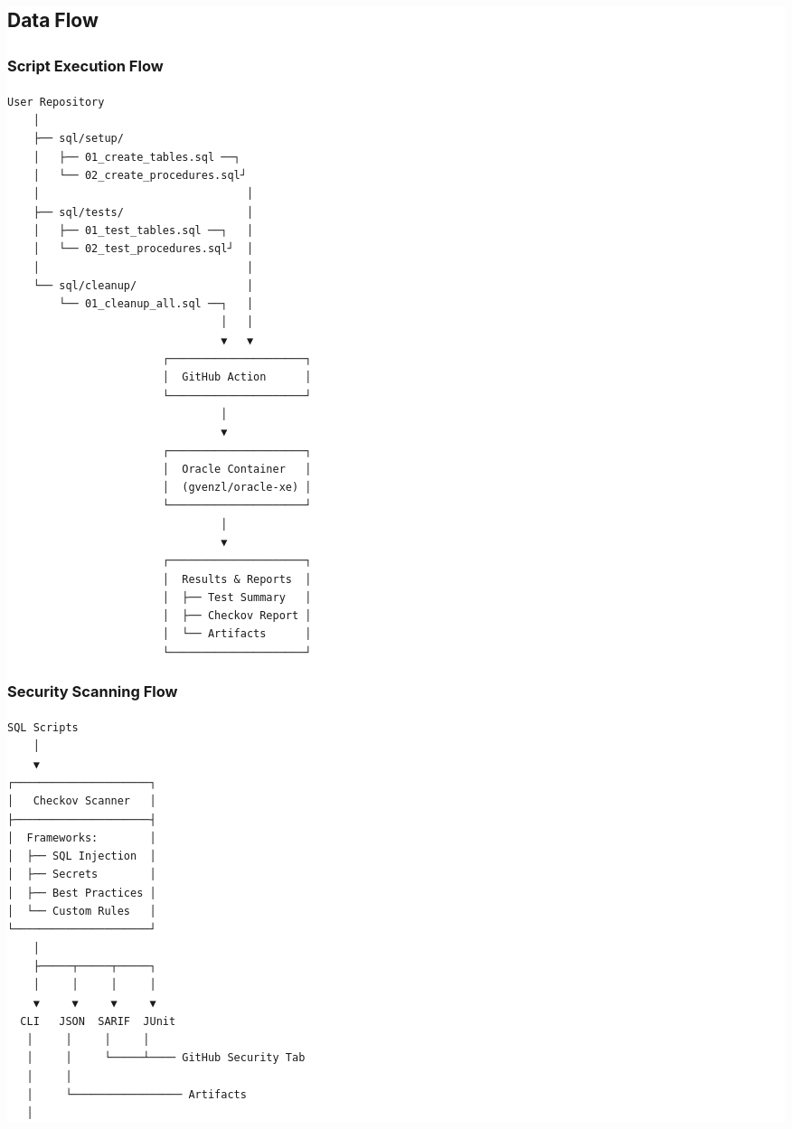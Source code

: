 ## Data Flow

### Script Execution Flow

```
User Repository
    │
    ├── sql/setup/
    │   ├── 01_create_tables.sql ──┐
    │   └── 02_create_procedures.sql┘
    │                                │
    ├── sql/tests/                   │
    │   ├── 01_test_tables.sql ──┐   │
    │   └── 02_test_procedures.sql┘  │
    │                                │
    └── sql/cleanup/                 │
        └── 01_cleanup_all.sql ──┐   │
                                 │   │
                                 ▼   ▼
                        ┌─────────────────────┐
                        │  GitHub Action      │
                        └─────────────────────┘
                                 │
                                 ▼
                        ┌─────────────────────┐
                        │  Oracle Container   │
                        │  (gvenzl/oracle-xe) │
                        └─────────────────────┘
                                 │
                                 ▼
                        ┌─────────────────────┐
                        │  Results & Reports  │
                        │  ├── Test Summary   │
                        │  ├── Checkov Report │
                        │  └── Artifacts      │
                        └─────────────────────┘
```

### Security Scanning Flow

```
SQL Scripts
    │
    ▼
┌─────────────────────┐
│   Checkov Scanner   │
├─────────────────────┤
│  Frameworks:        │
│  ├── SQL Injection  │
│  ├── Secrets        │
│  ├── Best Practices │
│  └── Custom Rules   │
└─────────────────────┘
    │
    ├─────┬─────┬─────┐
    │     │     │     │
    ▼     ▼     ▼     ▼
  CLI   JSON  SARIF  JUnit
   │     │     │     │
   │     │     └─────┴──── GitHub Security Tab
   │     │
   │     └───────────────── Artifacts
   │
```